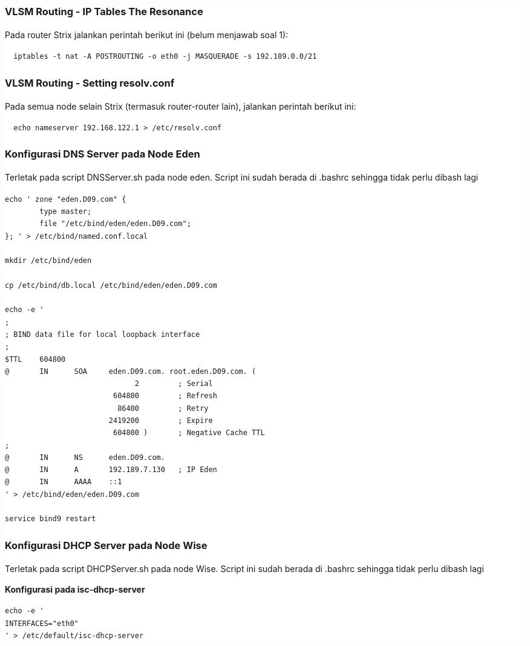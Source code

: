 ### VLSM Routing - IP Tables The Resonance
Pada router Strix jalankan perintah berikut ini (belum menjawab soal 1):
```
  iptables -t nat -A POSTROUTING -o eth0 -j MASQUERADE -s 192.189.0.0/21
```

### VLSM Routing - Setting resolv.conf
Pada semua node selain Strix (termasuk router-router lain), jalankan perintah berikut ini:
```
  echo nameserver 192.168.122.1 > /etc/resolv.conf
```

### Konfigurasi DNS Server pada Node Eden
Terletak pada script DNSServer.sh pada node eden. Script ini sudah berada di .bashrc sehingga tidak perlu dibash lagi
```
echo ' zone "eden.D09.com" {
        type master;
        file "/etc/bind/eden/eden.D09.com";
}; ' > /etc/bind/named.conf.local

mkdir /etc/bind/eden

cp /etc/bind/db.local /etc/bind/eden/eden.D09.com

echo -e '
;
; BIND data file for local loopback interface
;
$TTL    604800
@       IN      SOA     eden.D09.com. root.eden.D09.com. (
                              2         ; Serial
                         604800         ; Refresh
                          86400         ; Retry
                        2419200         ; Expire
                         604800 )       ; Negative Cache TTL
;
@       IN      NS      eden.D09.com.
@       IN      A       192.189.7.130   ; IP Eden
@       IN      AAAA    ::1
' > /etc/bind/eden/eden.D09.com

service bind9 restart
```

### Konfigurasi DHCP Server pada Node Wise
Terletak pada script DHCPServer.sh pada node Wise. Script ini sudah berada di .bashrc sehingga tidak perlu dibash lagi

**Konfigurasi pada isc-dhcp-server**
```
echo -e '
INTERFACES="eth0"
' > /etc/default/isc-dhcp-server
```
